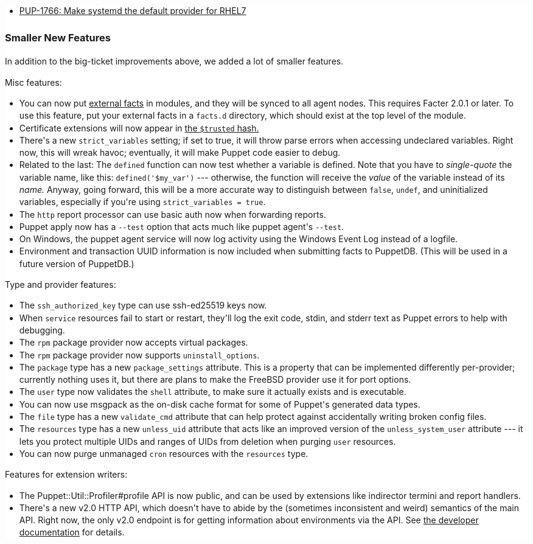 - [PUP-1766: Make systemd the default provider for RHEL7](https://tickets.puppetlabs.com/browse/PUP-1766)

### Smaller New Features

In addition to the big-ticket improvements above, we added a lot of smaller features.

Misc features:

* You can now put [external facts][external_facts] in modules, and they will be synced to all agent nodes. This requires Facter 2.0.1 or later. To use this feature, put your external facts in a `facts.d` directory, which should exist at the top level of the module.
* Certificate extensions will now appear in [the `$trusted` hash.][vars_trusted_hash]
* There's a new `strict_variables` setting; if set to true, it will throw parse errors when accessing undeclared variables. Right now, this will wreak havoc; eventually, it will make Puppet code easier to debug.
* Related to the last: The `defined` function can now test whether a variable is defined. Note that you have to _single-quote_ the variable name, like this: `defined('$my_var')` --- otherwise, the function will receive the _value_ of the variable instead of its _name._ Anyway, going forward, this will be a more accurate way to distinguish between `false`, `undef`, and uninitialized variables, especially if you're using `strict_variables = true`.
* The `http` report processor can use basic auth now when forwarding reports.
* Puppet apply now has a `--test` option that acts much like puppet agent's `--test`.
* On Windows, the puppet agent service will now log activity using the Windows Event Log instead of a logfile.
* Environment and transaction UUID information is now included when submitting facts to PuppetDB. (This will be used in a future version of PuppetDB.)

Type and provider features:

* The `ssh_authorized_key` type can use ssh-ed25519 keys now.
* When `service` resources fail to start or restart, they'll log the exit code, stdin, and stderr text as Puppet errors to help with debugging.
* The `rpm` package provider now accepts virtual packages.
* The `rpm` package provider now supports `uninstall_options`.
* The `package` type has a new `package_settings` attribute. This is a property that can be implemented differently per-provider; currently nothing uses it, but there are plans to make the FreeBSD provider use it for port options.
* The `user` type now validates the `shell` attribute, to make sure it actually exists and is executable.
* You can now use msgpack as the on-disk cache format for some of Puppet's generated data types.
* The `file` type has a new `validate_cmd` attribute that can help protect against accidentally writing broken config files.
* The `resources` type has a new `unless_uid` attribute that acts like an improved version of the `unless_system_user` attribute --- it lets you protect multiple UIDs and ranges of UIDs from deletion when purging `user` resources.
* You can now purge unmanaged `cron` resources with the `resources` type.

Features for extension writers:

* The Puppet::Util::Profiler#profile API is now public, and can be used by extensions like indirector termini and report handlers.
* There's a new v2.0 HTTP API, which doesn't have to abide by the (sometimes inconsistent and weird) semantics of the main API. Right now, the only v2.0 endpoint is for getting information about environments via the API. See [the developer documentation][v2_api_yard] for details.


[environments_simple]: ./environments.html
[dirs_modulepath_simple_envs]: ./dirs_modulepath.html
[upgrade]: /guides/upgrading.html
[vars_trusted_hash]: ./lang_facts_and_builtin_vars.html#trusted-facts
[v2_api_yard]: /references/3.5.latest/developer/file.http_api_index.html
[puppet_3]: /puppet/3/reference/release_notes.html
[dynamic environments]: ./environments_classic.html#dynamic-environments
[blog_environments]: http://puppetlabs.com/blog/git-workflow-and-puppet-environments
[node definitions]: ./lang_node_definitions.html
[dirs_manifest]: ./dirs_manifest.html
[config_set]: ./config_set.html
[trusted_on]: ./config_important_settings.html#getting-new-features-early
[facts]: ./lang_facts_and_builtin_vars.html
[structured_facts_on]: ./config_important_settings.html#getting-new-features-early
[core_facts]: /facter/latest/core_facts.html
[future_parser]: ./experiments_future.html
[puppet_users]: https://groups.google.com/forum/#!forum/puppet-users
[external_facts]: /facter/latest/custom_facts.html#external-facts
[auto_import]: ./dirs_manifest.html
[future_heredoc]: http://puppet-on-the-edge.blogspot.se/2014/03/heredoc-is-here.html
[future_puppet_templates]: http://puppet-on-the-edge.blogspot.se/2014/03/templating-with-embedded-puppet.html
[env_path]: ./environments.html#the-environmentpath
[yumrepo]: /references/3.5.latest/type.html#yumrepo